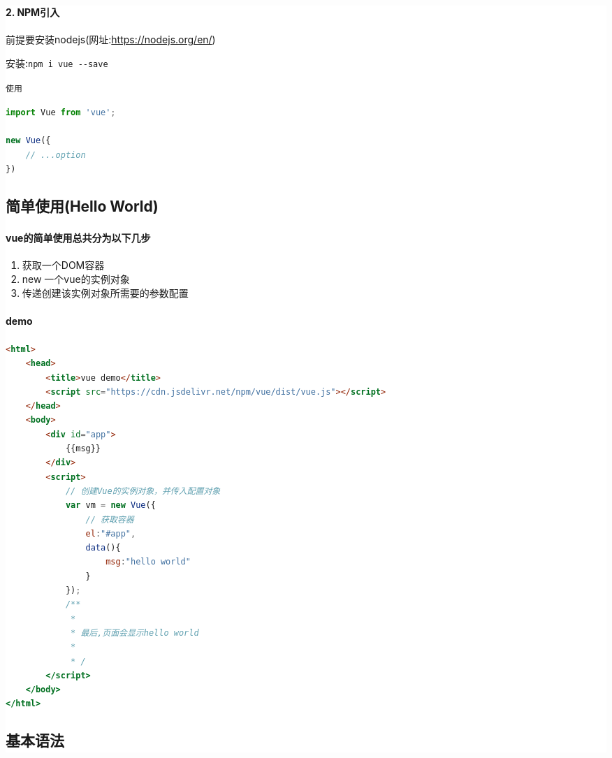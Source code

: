 #### 2. NPM引入
前提要安装nodejs(网址:https://nodejs.org/en/)

安装:`npm i vue --save`

`使用`

```js
import Vue from 'vue';

new Vue({
    // ...option
})
```

## 简单使用(Hello World)

#### vue的简单使用总共分为以下几步
1. 获取一个DOM容器
2. new 一个vue的实例对象
3. 传递创建该实例对象所需要的参数配置

#### demo
```html
<html>
    <head>
        <title>vue demo</title>
        <script src="https://cdn.jsdelivr.net/npm/vue/dist/vue.js"></script>
    </head>
    <body>
        <div id="app">
            {{msg}}
        </div>
        <script>
            // 创建Vue的实例对象，并传入配置对象
            var vm = new Vue({
                // 获取容器
                el:"#app",
                data(){
                    msg:"hello world"
                }
            });
            /**
             *  
             * 最后,页面会显示hello world
             * 
             * /
        </script>
    </body>
</html>
```

## 基本语法
